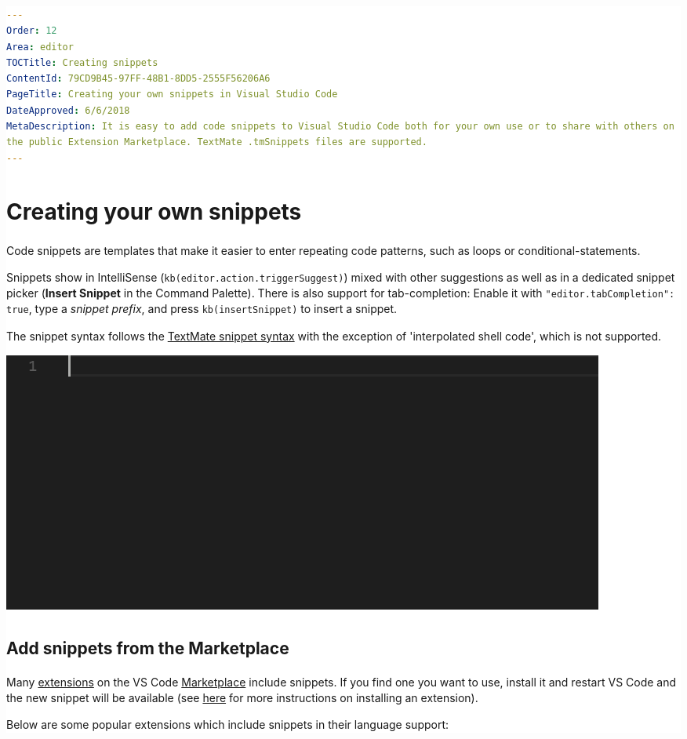 ```yaml
---
Order: 12
Area: editor
TOCTitle: Creating snippets
ContentId: 79CD9B45-97FF-48B1-8DD5-2555F56206A6
PageTitle: Creating your own snippets in Visual Studio Code
DateApproved: 6/6/2018
MetaDescription: It is easy to add code snippets to Visual Studio Code both for your own use or to share with others on the public Extension Marketplace. TextMate .tmSnippets files are supported.
---
```

# Creating your own snippets

Code snippets are templates that make it easier to enter repeating code patterns, such as loops or conditional-statements.

Snippets show in IntelliSense (`kb(editor.action.triggerSuggest)`) mixed with other suggestions as well as in a dedicated snippet picker (**Insert Snippet** in the Command Palette). There is also support for tab-completion: Enable it with `"editor.tabCompletion": true`, type a *snippet prefix*, and press `kb(insertSnippet)` to insert a snippet.

The snippet syntax follows the [TextMate snippet syntax](https://manual.macromates.com/en/snippets) with the exception of 'interpolated shell code', which is not supported.

![ajax snippet](images/userdefinedsnippets/ajax-snippet.gif)

## Add snippets from the Marketplace

Many [extensions](/docs/editor/extension-gallery.md) on the VS Code [Marketplace](https://marketplace.visualstudio.com/vscode) include snippets.  If you find one you want to use, install it and restart VS Code and the new snippet will be available (see [here](/docs/editor/extension-gallery.md#browse-and-install-extensions) for more instructions on installing an extension).

Below are some popular extensions which include snippets in their language support:
